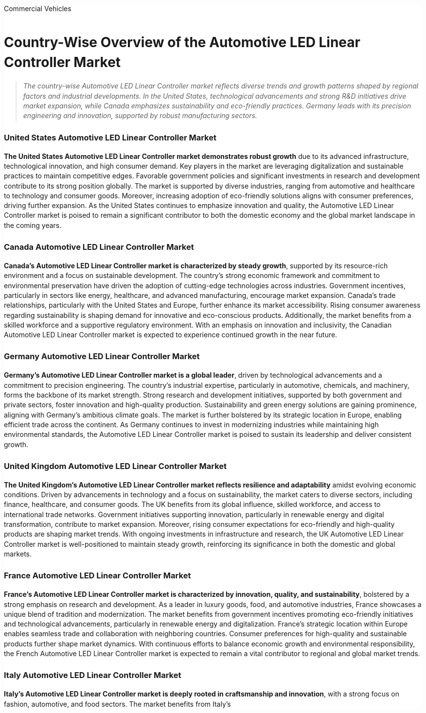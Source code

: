 Commercial Vehicles</li></ul><h1><span class="">Country-Wise Overview of the Automotive LED Linear Controller Market<br /></span></h1><blockquote><p><em><span class="">The country-wise Automotive LED Linear Controller market reflects diverse trends and growth patterns shaped by regional factors and industrial developments. In the United States, technological advancements and strong R&amp;D initiatives drive market expansion, while Canada emphasizes sustainability and eco-friendly practices. Germany leads with its precision engineering and innovation, supported by robust manufacturing sectors.</span></em></p></blockquote><h3><strong>United States Automotive LED Linear Controller Market</strong></h3><p><strong>The United States Automotive LED Linear Controller market demonstrates robust growth</strong> due to its advanced infrastructure, technological innovation, and high consumer demand. Key players in the market are leveraging digitalization and sustainable practices to maintain competitive edges. Favorable government policies and significant investments in research and development contribute to its strong position globally. The market is supported by diverse industries, ranging from automotive and healthcare to technology and consumer goods. Moreover, increasing adoption of eco-friendly solutions aligns with consumer preferences, driving further expansion. As the United States continues to emphasize innovation and quality, the Automotive LED Linear Controller market is poised to remain a significant contributor to both the domestic economy and the global market landscape in the coming years.</p><h3><strong>Canada Automotive LED Linear Controller Market</strong></h3><p><strong>Canada&rsquo;s Automotive LED Linear Controller market is characterized by steady growth</strong>, supported by its resource-rich environment and a focus on sustainable development. The country&rsquo;s strong economic framework and commitment to environmental preservation have driven the adoption of cutting-edge technologies across industries. Government incentives, particularly in sectors like energy, healthcare, and advanced manufacturing, encourage market expansion. Canada&rsquo;s trade relationships, particularly with the United States and Europe, further enhance its market accessibility. Rising consumer awareness regarding sustainability is shaping demand for innovative and eco-conscious products. Additionally, the market benefits from a skilled workforce and a supportive regulatory environment. With an emphasis on innovation and inclusivity, the Canadian Automotive LED Linear Controller market is expected to experience continued growth in the near future.</p><h3><strong>Germany Automotive LED Linear Controller Market</strong></h3><p><strong>Germany&rsquo;s Automotive LED Linear Controller market is a global leader</strong>, driven by technological advancements and a commitment to precision engineering. The country&rsquo;s industrial expertise, particularly in automotive, chemicals, and machinery, forms the backbone of its market strength. Strong research and development initiatives, supported by both government and private sectors, foster innovation and high-quality production. Sustainability and green energy solutions are gaining prominence, aligning with Germany&rsquo;s ambitious climate goals. The market is further bolstered by its strategic location in Europe, enabling efficient trade across the continent. As Germany continues to invest in modernizing industries while maintaining high environmental standards, the Automotive LED Linear Controller market is poised to sustain its leadership and deliver consistent growth.</p><h3><strong>United Kingdom Automotive LED Linear Controller Market</strong></h3><p><strong>The United Kingdom&rsquo;s Automotive LED Linear Controller market reflects resilience and adaptability</strong> amidst evolving economic conditions. Driven by advancements in technology and a focus on sustainability, the market caters to diverse sectors, including finance, healthcare, and consumer goods. The UK benefits from its global influence, skilled workforce, and access to international trade networks. Government initiatives supporting innovation, particularly in renewable energy and digital transformation, contribute to market expansion. Moreover, rising consumer expectations for eco-friendly and high-quality products are shaping market trends. With ongoing investments in infrastructure and research, the UK Automotive LED Linear Controller market is well-positioned to maintain steady growth, reinforcing its significance in both the domestic and global markets.</p><h3><strong>France Automotive LED Linear Controller Market</strong></h3><p><strong>France&rsquo;s Automotive LED Linear Controller market is characterized by innovation, quality, and sustainability</strong>, bolstered by a strong emphasis on research and development. As a leader in luxury goods, food, and automotive industries, France showcases a unique blend of tradition and modernization. The market benefits from government incentives promoting eco-friendly initiatives and technological advancements, particularly in renewable energy and digitalization. France&rsquo;s strategic location within Europe enables seamless trade and collaboration with neighboring countries. Consumer preferences for high-quality and sustainable products further shape market dynamics. With continuous efforts to balance economic growth and environmental responsibility, the French Automotive LED Linear Controller market is expected to remain a vital contributor to regional and global market trends.</p><h3><strong>Italy Automotive LED Linear Controller Market</strong></h3><p><strong>Italy&rsquo;s Automotive LED Linear Controller market is deeply rooted in craftsmanship and innovation</strong>, with a strong focus on fashion, automotive, and food sectors. The market benefits from Italy&rsquo;s